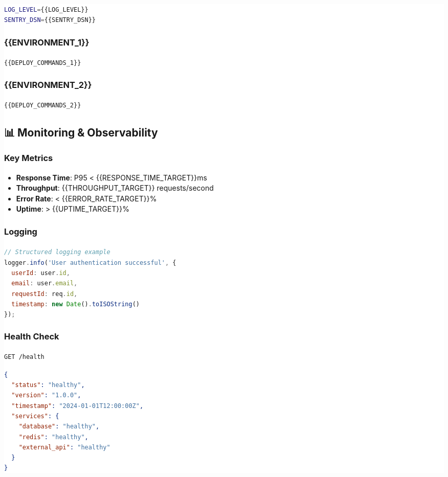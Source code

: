 ```bash
LOG_LEVEL={{LOG_LEVEL}}
SENTRY_DSN={{SENTRY_DSN}}
```

### {{ENVIRONMENT_1}}
```bash
{{DEPLOY_COMMANDS_1}}
```

### {{ENVIRONMENT_2}}
```bash
{{DEPLOY_COMMANDS_2}}
```

## 📊 Monitoring & Observability

### Key Metrics
- **Response Time**: P95 < {{RESPONSE_TIME_TARGET}}ms
- **Throughput**: {{THROUGHPUT_TARGET}} requests/second
- **Error Rate**: < {{ERROR_RATE_TARGET}}%
- **Uptime**: > {{UPTIME_TARGET}}%

### Logging
```javascript
// Structured logging example
logger.info('User authentication successful', {
  userId: user.id,
  email: user.email,
  requestId: req.id,
  timestamp: new Date().toISOString()
});
```

### Health Check
```http
GET /health
```

```json
{
  "status": "healthy",
  "version": "1.0.0",
  "timestamp": "2024-01-01T12:00:00Z",
  "services": {
    "database": "healthy",
    "redis": "healthy",
    "external_api": "healthy"
  }
}
```
